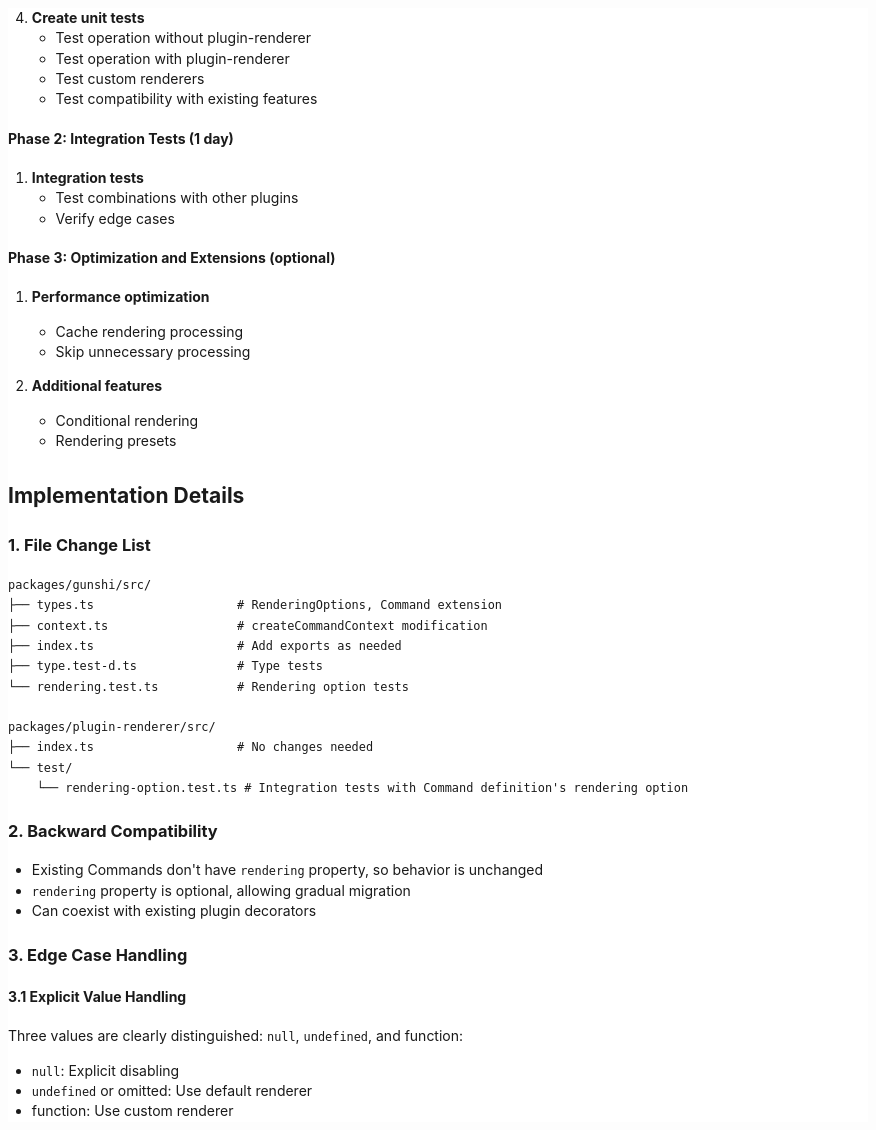 4. **Create unit tests**
   - Test operation without plugin-renderer
   - Test operation with plugin-renderer
   - Test custom renderers
   - Test compatibility with existing features

#### Phase 2: Integration Tests (1 day)

1. **Integration tests**
   - Test combinations with other plugins
   - Verify edge cases

#### Phase 3: Optimization and Extensions (optional)

1. **Performance optimization**
   - Cache rendering processing
   - Skip unnecessary processing

2. **Additional features**
   - Conditional rendering
   - Rendering presets

## Implementation Details

### 1. File Change List

```
packages/gunshi/src/
├── types.ts                    # RenderingOptions, Command extension
├── context.ts                  # createCommandContext modification
├── index.ts                    # Add exports as needed
├── type.test-d.ts              # Type tests
└── rendering.test.ts           # Rendering option tests

packages/plugin-renderer/src/
├── index.ts                    # No changes needed
└── test/
    └── rendering-option.test.ts # Integration tests with Command definition's rendering option
```

### 2. Backward Compatibility

- Existing Commands don't have `rendering` property, so behavior is unchanged
- `rendering` property is optional, allowing gradual migration
- Can coexist with existing plugin decorators

### 3. Edge Case Handling

#### 3.1 Explicit Value Handling

Three values are clearly distinguished: `null`, `undefined`, and function:

- `null`: Explicit disabling
- `undefined` or omitted: Use default renderer
- function: Use custom renderer
